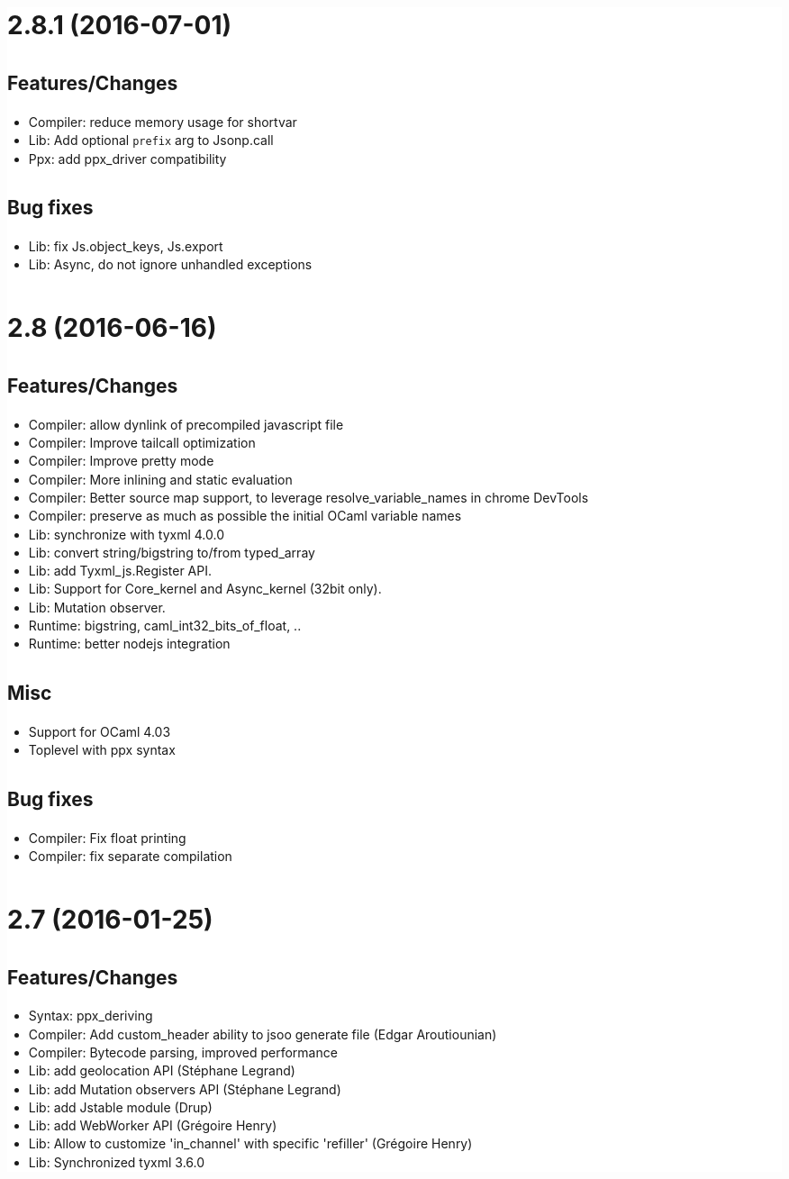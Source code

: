 # 2.8.1 (2016-07-01)

## Features/Changes
* Compiler: reduce memory usage for shortvar
* Lib: Add optional `prefix` arg to Jsonp.call
* Ppx: add ppx_driver compatibility

## Bug fixes
* Lib: fix Js.object_keys, Js.export
* Lib: Async, do not ignore unhandled exceptions

# 2.8 (2016-06-16)
## Features/Changes
* Compiler: allow dynlink of precompiled javascript file
* Compiler: Improve tailcall optimization
* Compiler: Improve pretty mode
* Compiler: More inlining and static evaluation
* Compiler: Better source map support, to leverage resolve_variable_names
  in chrome DevTools
* Compiler: preserve as much as possible the initial OCaml variable names
* Lib: synchronize with tyxml 4.0.0
* Lib: convert string/bigstring to/from typed_array
* Lib: add Tyxml_js.Register API.
* Lib: Support for Core_kernel and Async_kernel (32bit only).
* Lib: Mutation observer.
* Runtime: bigstring, caml_int32_bits_of_float, ..
* Runtime: better nodejs integration

## Misc
* Support for OCaml 4.03
* Toplevel with ppx syntax

## Bug fixes
* Compiler: Fix float printing
* Compiler: fix separate compilation

# 2.7 (2016-01-25)

## Features/Changes
* Syntax: ppx_deriving
* Compiler: Add custom_header ability to jsoo generate file (Edgar Aroutiounian)
* Compiler: Bytecode parsing, improved performance
* Lib: add geolocation API (Stéphane Legrand)
* Lib: add Mutation observers API (Stéphane Legrand)
* Lib: add Jstable module (Drup)
* Lib: add WebWorker API (Grégoire Henry)
* Lib: Allow to customize 'in_channel' with specific 'refiller' (Grégoire Henry)
* Lib: Synchronized tyxml 3.6.0
